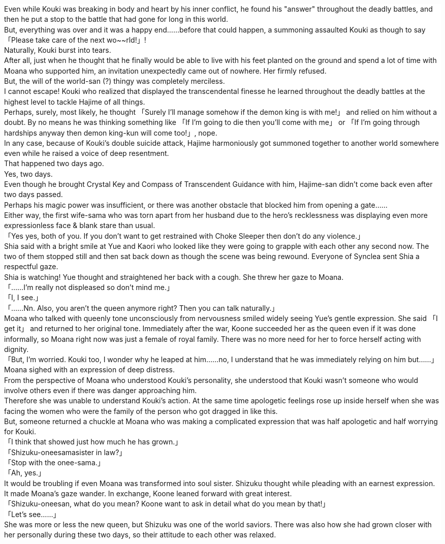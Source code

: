 Even while Kouki was breaking in body and heart by his inner conflict, he found his "answer" throughout the deadly battles, and then he put a stop to the battle that had gone for long in this world.<br/>
But, everything was over and it was a happy end……before that could happen, a summoning assaulted Kouki as though to say 「Please take care of the next wo~~rld!」!<br/>
Naturally, Kouki burst into tears.<br/>
After all, just when he thought that he finally would be able to live with his feet planted on the ground and spend a lot of time with Moana who supported him, an invitation unexpectedly came out of nowhere. Her firmly refused.<br/>
But, the will of the world-san (?) thingy was completely merciless.<br/>
I cannot escape! Kouki who realized that displayed the transcendental finesse he learned throughout the deadly battles at the highest level to tackle Hajime of all things.<br/>
Perhaps, surely, most likely, he thought 「Surely I’ll manage somehow if the demon king is with me!」 and relied on him without a doubt. By no means he was thinking something like 「If I’m going to die then you’ll come with me」 or 「If I’m going through hardships anyway then demon king-kun will come too!」, nope.<br/>
In any case, because of Kouki’s double suicide attack, Hajime harmoniously got summoned together to another world somewhere even while he raised a voice of deep resentment.<br/>
That happened two days ago.<br/>
Yes, two days.<br/>
Even though he brought Crystal Key and Compass of Transcendent Guidance with him, Hajime-san didn’t come back even after two days passed.<br/>
Perhaps his magic power was insufficient, or there was another obstacle that blocked him from opening a gate……<br/>
Either way, the first wife-sama who was torn apart from her husband due to the hero’s recklessness was displaying even more expressionless face & blank stare than usual.<br/>
「Yes yes, both of you. If you don’t want to get restrained with Choke Sleeper then don’t do any violence.」<br/>
Shia said with a bright smile at Yue and Kaori who looked like they were going to grapple with each other any second now. The two of them stopped still and then sat back down as though the scene was being rewound. Everyone of Synclea sent Shia a respectful gaze.<br/>
Shia is watching! Yue thought and straightened her back with a cough. She threw her gaze to Moana.<br/>
「……I’m really not displeased so don’t mind me.」<br/>
「I, I see.」<br/>
「……Nn. Also, you aren’t the queen anymore right? Then you can talk naturally.」<br/>
Moana who talked with queenly tone unconsciously from nervousness smiled widely seeing Yue’s gentle expression. She said 「I get it」 and returned to her original tone. Immediately after the war, Koone succeeded her as the queen even if it was done informally, so Moana right now was just a female of royal family. There was no more need for her to force herself acting with dignity.<br/>
「But, I’m worried. Kouki too, I wonder why he leaped at him……no, I understand that he was immediately relying on him but……」<br/>
Moana sighed with an expression of deep distress.<br/>
From the perspective of Moana who understood Kouki’s personality, she understood that Kouki wasn’t someone who would involve others even if there was danger approaching him.<br/>
Therefore she was unable to understand Kouki’s action. At the same time apologetic feelings rose up inside herself when she was facing the women who were the family of the person who got dragged in like this.<br/>
But, someone returned a chuckle at Moana who was making a complicated expression that was half apologetic and half worrying for Kouki.<br/>
「I think that showed just how much he has grown.」<br/>
「Shizuku-oneesamasister in law?」<br/>
「Stop with the onee-sama.」<br/>
「Ah, yes.」<br/>
It would be troubling if even Moana was transformed into soul sister. Shizuku thought while pleading with an earnest expression. It made Moana’s gaze wander. In exchange, Koone leaned forward with great interest.<br/>
「Shizuku-oneesan, what do you mean? Koone want to ask in detail what do you mean by that!」<br/>
「Let’s see……」<br/>
She was more or less the new queen, but Shizuku was one of the world saviors. There was also how she had grown closer with her personally during these two days, so their attitude to each other was relaxed.<br/>